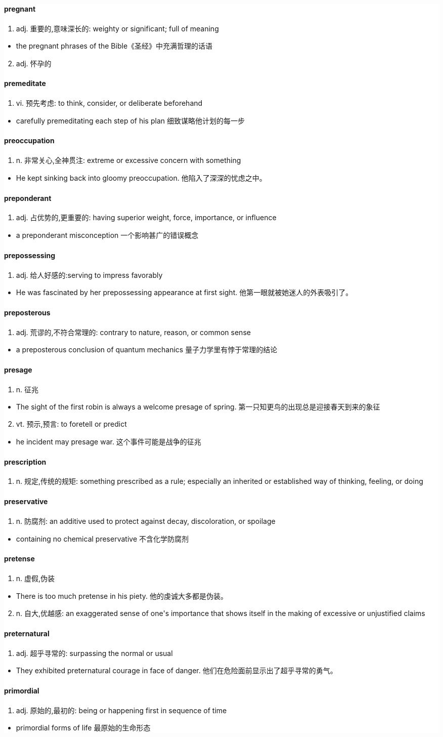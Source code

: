 #### pregnant
1. adj. 重要的,意味深长的: weighty or significant; full of meaning
  * the pregnant phrases of the Bible《圣经》中充满哲理的话语
2. adj. 怀孕的

#### premeditate
1. vi. 预先考虑: to think, consider, or deliberate beforehand
  * carefully premeditating each step of his plan 细致谋略他计划的每一步

#### preoccupation
1. n. 非常关心,全神贯注: extreme or excessive concern with something
  * He kept sinking back into gloomy preoccupation. 他陷入了深深的忧虑之中。

#### preponderant
1. adj. 占优势的,更重要的: having superior weight, force, importance, or influence
  * a preponderant misconception 一个影响甚广的错误概念

#### prepossessing
1. adj. 给人好感的:serving to impress favorably
  * He was fascinated by her prepossessing appearance at first sight. 他第一眼就被她迷人的外表吸引了。

#### preposterous
1. adj. 荒谬的,不符合常理的: contrary to nature, reason, or common sense
  * a preposterous conclusion of quantum mechanics 量子力学里有悖于常理的结论

#### presage
1. n. 征兆
  * The sight of the first robin is always a welcome presage of spring. 第一只知更鸟的出现总是迎接春天到来的象征
2. vt. 预示,预言: to foretell or predict
  * he incident may presage war. 这个事件可能是战争的征兆

#### prescription
1. n. 规定,传统的规矩: something prescribed as a rule; especially an inherited or established way of thinking, feeling, or doing

#### preservative
1. n. 防腐剂: an additive used to protect against decay, discoloration, or spoilage
  * containing no chemical preservative 不含化学防腐剂

#### pretense
1. n. 虚假,伪装
  *  There is too much pretense in his piety. 他的虔诚大多都是伪装。
2. n. 自大,优越感: an exaggerated sense of one's importance that shows itself in the making of excessive or unjustified claims

#### preternatural
1. adj. 超乎寻常的: surpassing the normal or usual
  * They exhibited preternatural courage in face of danger. 他们在危险面前显示出了超乎寻常的勇气。

#### primordial
1. adj. 原始的,最初的: being or happening first in sequence of time
  * primordial forms of life 最原始的生命形态
